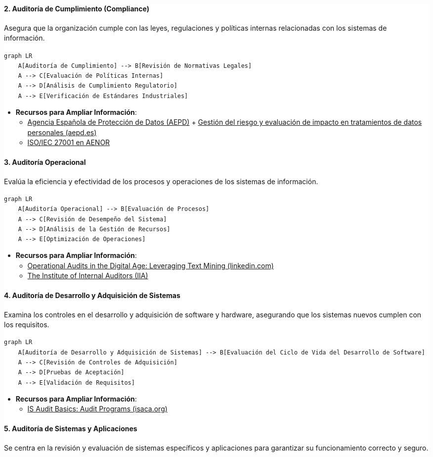 #### 2. Auditoría de Cumplimiento (Compliance)

Asegura que la organización cumple con las leyes, regulaciones y políticas internas relacionadas con los sistemas de información.

```mermaid
graph LR
    A[Auditoría de Cumplimiento] --> B[Revisión de Normativas Legales]
    A --> C[Evaluación de Políticas Internas]
    A --> D[Análisis de Cumplimiento Regulatorio]
    A --> E[Verificación de Estándares Industriales]
```

- **Recursos para Ampliar Información**:
  - [Agencia Española de Protección de Datos (AEPD)]((https://www.aepd.es/guias/hoja-de-ruta.pdf)) + [Gestión del riesgo y evaluación de impacto en tratamientos de datos personales (aepd.es)](https://www.aepd.es/guias/gestion-riesgo-y-evaluacion-impacto-en-tratamientos-datos-personales.pdf)
  - [ISO/IEC 27001 en AENOR](https://www.aenor.com/certificacion/seguridad-informacion/iso-27001)

#### 3. Auditoría Operacional

Evalúa la eficiencia y efectividad de los procesos y operaciones de los sistemas de información.

```mermaid
graph LR
    A[Auditoría Operacional] --> B[Evaluación de Procesos]
    A --> C[Revisión de Desempeño del Sistema]
    A --> D[Análisis de la Gestión de Recursos]
    A --> E[Optimización de Operaciones]
```

- **Recursos para Ampliar Información**:
  - [Operational Audits in the Digital Age: Leveraging Text Mining (linkedin.com)](https://www.linkedin.com/pulse/operational-audits-digital-age-leveraging-text-mining-iia-mqrgc)
  - [The Institute of Internal Auditors (IIA)](https://www.theiia.org/)

#### 4. Auditoría de Desarrollo y Adquisición de Sistemas
Examina los controles en el desarrollo y adquisición de software y hardware, asegurando que los sistemas nuevos cumplen con los requisitos.

```mermaid
graph LR
    A[Auditoría de Desarrollo y Adquisición de Sistemas] --> B[Evaluación del Ciclo de Vida del Desarrollo de Software]
    A --> C[Revisión de Controles de Adquisición]
    A --> D[Pruebas de Aceptación]
    A --> E[Validación de Requisitos]
```

- **Recursos para Ampliar Información**:
  - [IS Audit Basics: Audit Programs (isaca.org)](https://www.isaca.org/resources/isaca-journal/issues/2017/volume-4/is-audit-basics-audit-programs)

#### 5. Auditoría de Sistemas y Aplicaciones
Se centra en la revisión y evaluación de sistemas específicos y aplicaciones para garantizar su funcionamiento correcto y seguro.

